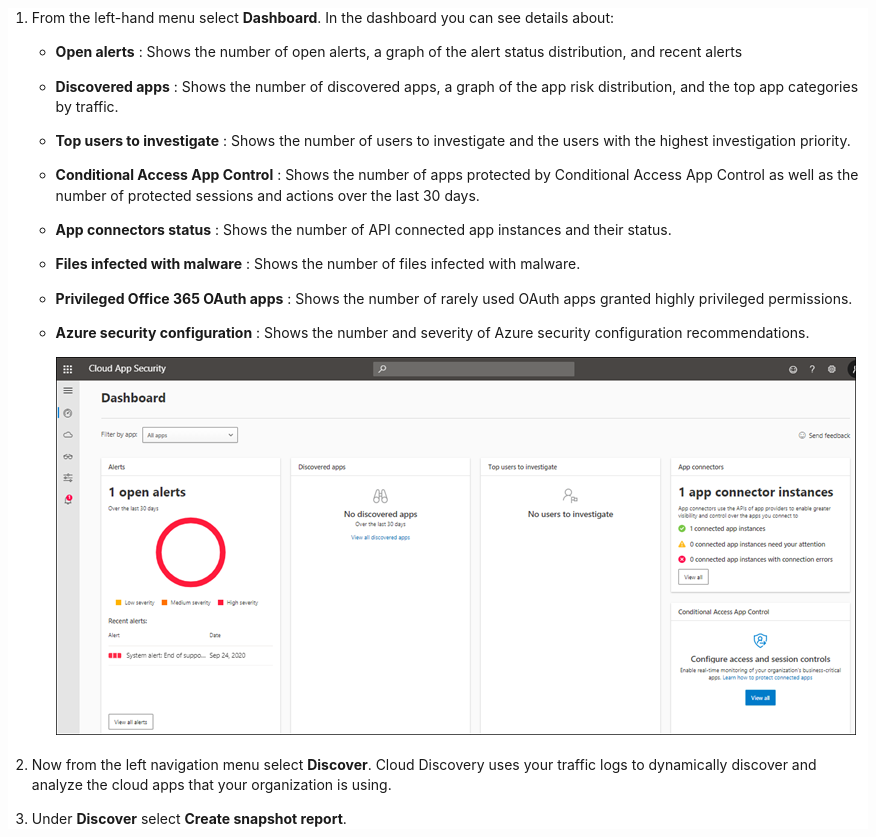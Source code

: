 1. From the left-hand menu select **Dashboard**. In the dashboard you can see details about:

   - **Open alerts** : Shows the number of open alerts, a graph of the alert status distribution, and recent alerts

   - **Discovered apps** : Shows the number of discovered apps, a graph of the app risk distribution, and the top app categories by traffic.

   - **Top users to investigate** : Shows the number of users to investigate and the users with the highest investigation priority.

   - **Conditional Access App Control** : Shows the number of apps protected by Conditional Access App Control as well as the number of protected sessions and actions over the last 30 days.
   
   - **App connectors status** : Shows the number of API connected app instances and their status.

   - **Files infected with malware** : Shows the number of files infected with malware.

   - **Privileged Office 365 OAuth apps** : Shows the number of rarely used OAuth apps granted highly privileged permissions.

   - **Azure security configuration** : Shows the number and severity of Azure security configuration recommendations.
   
     ![](Images/img180.png)

1. Now from the left navigation menu select **Discover**. Cloud Discovery uses your traffic logs to dynamically discover and analyze the cloud apps that your organization is using.

1. Under **Discover** select **Create snapshot report**. 
   